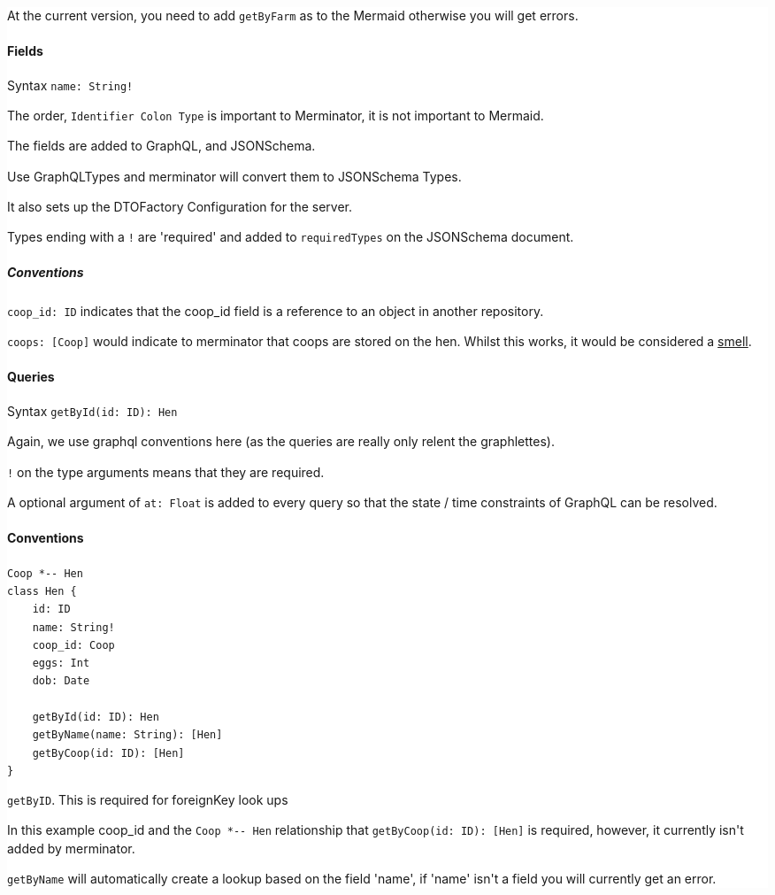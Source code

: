 At the current version, you need to add `getByFarm` as to the Mermaid otherwise you will get errors. 

#### Fields

Syntax `name: String!`

The order, `Identifier Colon Type` is important to Merminator, it is not important to Mermaid. 

The fields are added to GraphQL, and JSONSchema. 

Use GraphQLTypes and merminator will convert them to JSONSchema Types.

It also sets up the DTOFactory Configuration for the server. 

Types ending with a `!` are 'required' and added to `requiredTypes` on the JSONSchema document.

##### Conventions

`coop_id: ID` indicates that the coop_id field is a reference to an object in another repository. 

`coops: [Coop]` would indicate to merminator that coops are stored on the hen. Whilst this works, it would be considered a [smell](https://en.wikipedia.org/wiki/Code_smell).

#### Queries

Syntax `getById(id: ID): Hen`

Again, we use graphql conventions here (as the queries are really only relent the graphlettes).

`!` on the type arguments means that they are required.

A optional argument of `at: Float` is added to every query so that the state / time constraints of GraphQL can be resolved.

#### Conventions

```
Coop *-- Hen
class Hen {
    id: ID
    name: String!
    coop_id: Coop
    eggs: Int
    dob: Date

    getById(id: ID): Hen
    getByName(name: String): [Hen]
    getByCoop(id: ID): [Hen]
}
```

`getByID`. This is required for foreignKey look ups

In this example coop_id and the `Coop *-- Hen` relationship that `getByCoop(id: ID): [Hen]` is required, however, it currently isn't added by merminator.

`getByName` will automatically create a lookup based on the field 'name', if 'name' isn't a field you will currently get an error.
